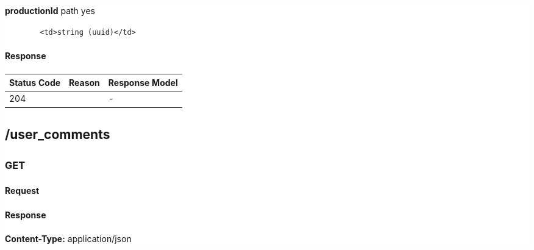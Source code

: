 

<tr>
    <td><strong>productionId</strong></td>
    <td>path</td>
    <td>yes</td>
    <td></td>
    <td></td>

    
            <td>string (uuid)</td>
    

</tr>


</table>



#### Response




| Status Code | Reason      | Response Model |
|-------------|-------------|----------------|
| 204    |  |  - |







<a name=""></a>



## /user_comments



### <a name="list"></a>GET











#### Request









#### Response

**Content-Type:** application/json

